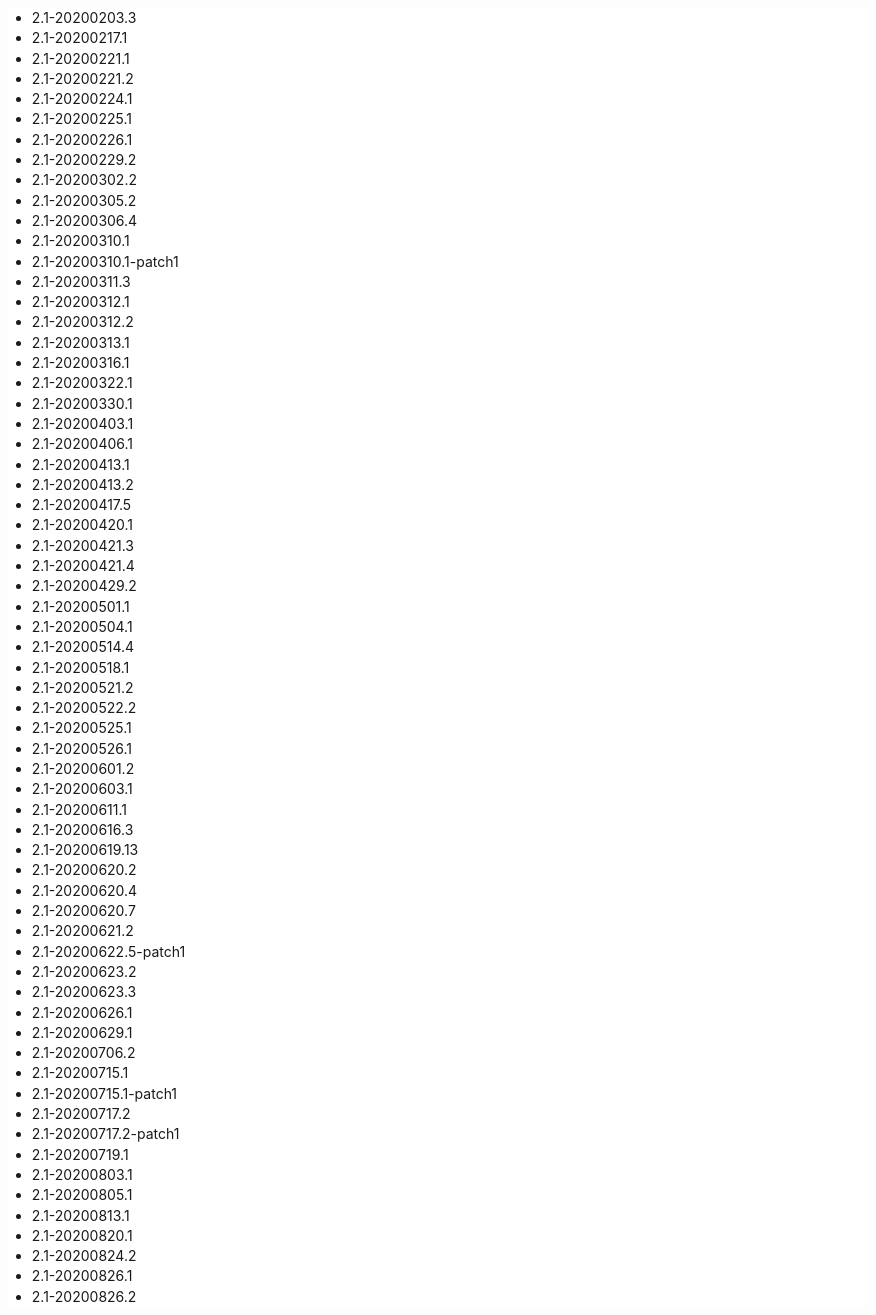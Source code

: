 - 2.1-20200203.3
- 2.1-20200217.1
- 2.1-20200221.1
- 2.1-20200221.2
- 2.1-20200224.1
- 2.1-20200225.1
- 2.1-20200226.1
- 2.1-20200229.2
- 2.1-20200302.2
- 2.1-20200305.2
- 2.1-20200306.4
- 2.1-20200310.1
- 2.1-20200310.1-patch1
- 2.1-20200311.3
- 2.1-20200312.1
- 2.1-20200312.2
- 2.1-20200313.1
- 2.1-20200316.1
- 2.1-20200322.1
- 2.1-20200330.1
- 2.1-20200403.1
- 2.1-20200406.1
- 2.1-20200413.1
- 2.1-20200413.2
- 2.1-20200417.5
- 2.1-20200420.1
- 2.1-20200421.3
- 2.1-20200421.4
- 2.1-20200429.2
- 2.1-20200501.1
- 2.1-20200504.1
- 2.1-20200514.4
- 2.1-20200518.1
- 2.1-20200521.2
- 2.1-20200522.2
- 2.1-20200525.1
- 2.1-20200526.1
- 2.1-20200601.2
- 2.1-20200603.1
- 2.1-20200611.1
- 2.1-20200616.3
- 2.1-20200619.13
- 2.1-20200620.2
- 2.1-20200620.4
- 2.1-20200620.7
- 2.1-20200621.2
- 2.1-20200622.5-patch1
- 2.1-20200623.2
- 2.1-20200623.3
- 2.1-20200626.1
- 2.1-20200629.1
- 2.1-20200706.2
- 2.1-20200715.1
- 2.1-20200715.1-patch1
- 2.1-20200717.2
- 2.1-20200717.2-patch1
- 2.1-20200719.1
- 2.1-20200803.1
- 2.1-20200805.1
- 2.1-20200813.1
- 2.1-20200820.1
- 2.1-20200824.2
- 2.1-20200826.1
- 2.1-20200826.2